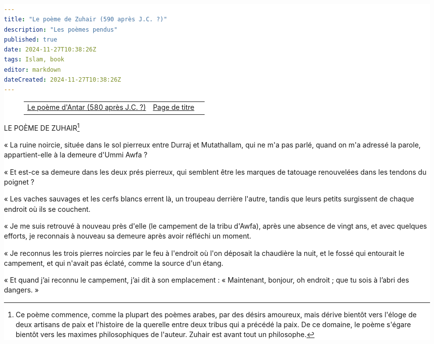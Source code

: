 ```yaml
---
title: "Le poème de Zuhair (590 après J.C. ?)"
description: "Les poèmes pendus"
published: true
date: 2024-11-27T10:38:26Z
tags: Islam, book
editor: markdown
dateCreated: 2024-11-27T10:38:26Z
---
```


<figure class="table chapter-navigator">
  <table>
    <tbody>
      <tr>
        <td>
        <a href="/fr/book/Islam/The_Hanged_Poems/Antar">
          <span class="mdi mdi-arrow-left-drop-circle"></span><span class="pl-2">Le poème d'Antar (580 après J.C. ?)</span>
        </a>
        </td>
        <td>
        <a href="/fr/book/Islam/The_Hanged_Poems">
          <span class="mdi mdi-book-open-variant"></span><span class="pl-2">Page de titre</span>
        </a>
        </td>
        <td>
        </td>
      </tr>
    </tbody>
  </table>
</figure>

LE POÈME DE ZUHAIR[^1]

« La ruine noircie, située dans le sol pierreux entre Durraj et Mutathallam, qui ne m'a pas parlé, quand on m'a adressé la parole, appartient-elle à la demeure d'Ummi Awfa ?

« Et est-ce sa demeure dans les deux prés pierreux, qui semblent être les marques de tatouage renouvelées dans les tendons du poignet ?

« Les vaches sauvages et les cerfs blancs errent là, un troupeau derrière l'autre, tandis que leurs petits surgissent de chaque endroit où ils se couchent.

« Je me suis retrouvé à nouveau près d'elle (le campement de la tribu d'Awfa), après une absence de vingt ans, et avec quelques efforts, je reconnais à nouveau sa demeure après avoir réfléchi un moment.

« Je reconnus les trois pierres noircies par le feu à l'endroit où l'on déposait la chaudière la nuit, et le fossé qui entourait le campement, et qui n'avait pas éclaté, comme la source d'un étang.

« Et quand j’ai reconnu le campement, j’ai dit à son emplacement : « Maintenant, bonjour, oh endroit ; que tu sois à l’abri des dangers. »


[^1]: Ce poème commence, comme la plupart des poèmes arabes, par des désirs amoureux, mais dérive bientôt vers l'éloge de deux artisans de paix et l'histoire de la querelle entre deux tribus qui a précédé la paix. De ce domaine, le poème s'égare bientôt vers les maximes philosophiques de l'auteur. Zuhair est avant tout un philosophe.
[^2]: Il s'imagine revoir les femmes qu'il a vues vingt ans auparavant, et il fait appel à son compagnon pour savoir si ce qu'il voit est réel.
[^3]: Il y a beaucoup d'ennemis et beaucoup d'amis qui y habitent.
[^4]: Ceci fait référence au temple de la Mecque qui a été construit par Ismail, fils d'Abraham, ancêtre de la tribu de Quraish, qui a épousé une femme de Jurhum, une ancienne tribu de Yaman, qui étaient les gardiens du temple avant Quraish.
[^5]: Le thème change ici brusquement, pour faire l'éloge de deux artisans de paix.
[^6]: Certains Arabes, faisant une ligue pour se venger de leurs ennemis, prêtèrent serment en plongeant leurs mains dans un certain parfum, fabriqué par Manshim, en signe de leur coalition. Ils combattirent jusqu'à ce qu'ils soient tués jusqu'au dernier. D'où le proverbe : « Plus malheureux que le parfum de Manshim ».
[^7]: Les malheurs nés de la guerre sont doubles.
[^8]: Le père de Husain Bin Zamzam fut tué pendant la guerre entre les Benî Zubyán et les Benî 'Abs. Lorsque la paix fut conclue entre les tribus, il fit secrètement le vœu de tuer un membre de la tribu des 'Abs pour se venger de son père. Il le fit, mais lorsque les Benî 'Abs vinrent se venger de lui, Hárith Ibn 'Awf leur offrit cent chameaux comme prix du sang ou son propre fils à tuer. Les 'Absiom prirent les chameaux et épargna son fils. Le poète les loue maintenant pour leur acte.
[^9]: Il n'a tué personne pendant la paix, sauf la personne sur laquelle il avait l'intention de se venger.
[^10]: Par le bassin profond on entend la guerre, et la signification des lignes est que les tribus se sont abstenues de la guerre pendant un certain temps, après quoi elles ont eu de nouveau recours aux armes.
[^12]: Les Arabes errants du désert, lorsqu'ils se rencontraient, avaient l'habitude de présenter les extrémités de leurs lances les uns vers les autres si leurs intentions étaient pacifiques, les pointes s'ils avaient l'intention de se battre.